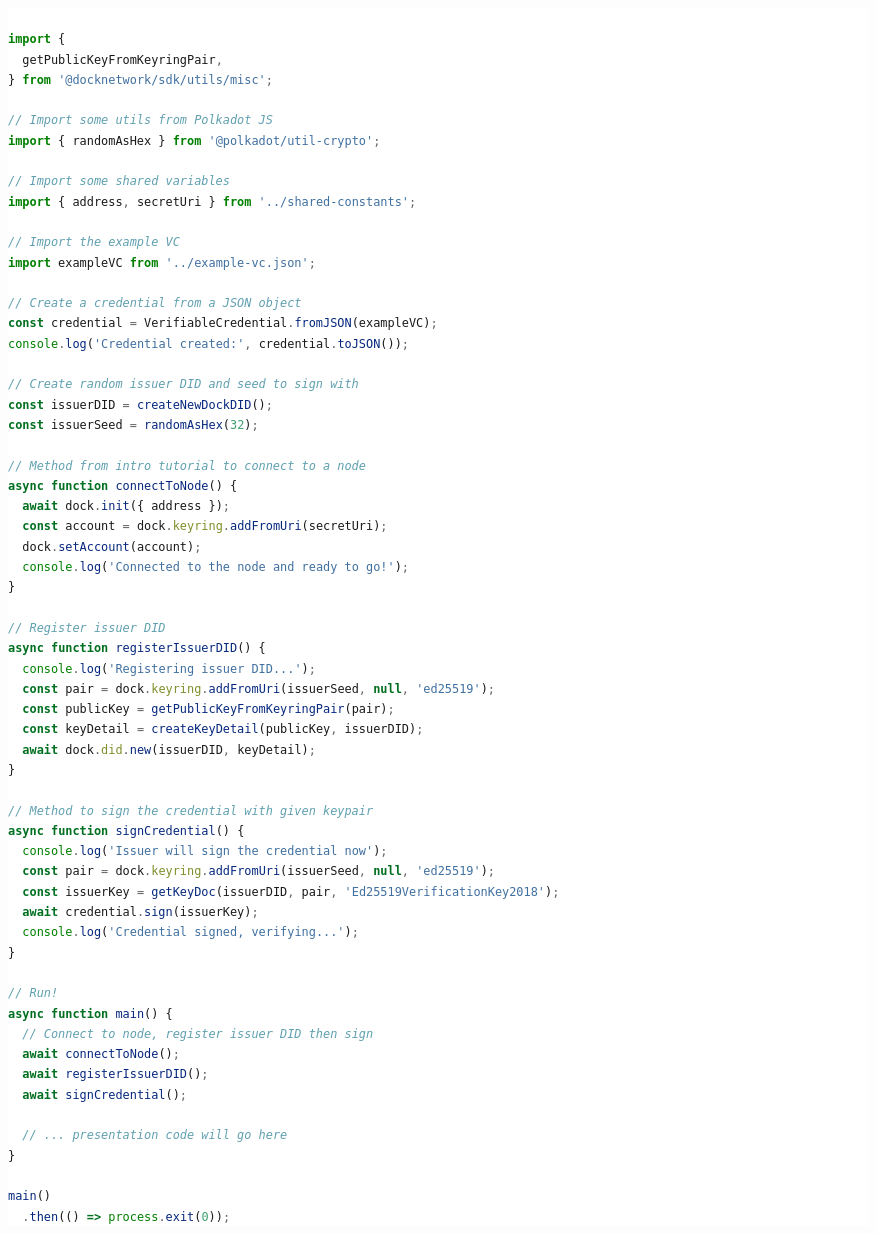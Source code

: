 ```javascript

import {
  getPublicKeyFromKeyringPair,
} from '@docknetwork/sdk/utils/misc';

// Import some utils from Polkadot JS
import { randomAsHex } from '@polkadot/util-crypto';

// Import some shared variables
import { address, secretUri } from '../shared-constants';

// Import the example VC
import exampleVC from '../example-vc.json';

// Create a credential from a JSON object
const credential = VerifiableCredential.fromJSON(exampleVC);
console.log('Credential created:', credential.toJSON());

// Create random issuer DID and seed to sign with
const issuerDID = createNewDockDID();
const issuerSeed = randomAsHex(32);

// Method from intro tutorial to connect to a node
async function connectToNode() {
  await dock.init({ address });
  const account = dock.keyring.addFromUri(secretUri);
  dock.setAccount(account);
  console.log('Connected to the node and ready to go!');
}

// Register issuer DID
async function registerIssuerDID() {
  console.log('Registering issuer DID...');
  const pair = dock.keyring.addFromUri(issuerSeed, null, 'ed25519');
  const publicKey = getPublicKeyFromKeyringPair(pair);
  const keyDetail = createKeyDetail(publicKey, issuerDID);
  await dock.did.new(issuerDID, keyDetail);
}

// Method to sign the credential with given keypair
async function signCredential() {
  console.log('Issuer will sign the credential now');
  const pair = dock.keyring.addFromUri(issuerSeed, null, 'ed25519');
  const issuerKey = getKeyDoc(issuerDID, pair, 'Ed25519VerificationKey2018');
  await credential.sign(issuerKey);
  console.log('Credential signed, verifying...');
}

// Run!
async function main() {
  // Connect to node, register issuer DID then sign
  await connectToNode();
  await registerIssuerDID();
  await signCredential();

  // ... presentation code will go here
}

main()
  .then(() => process.exit(0));
```
